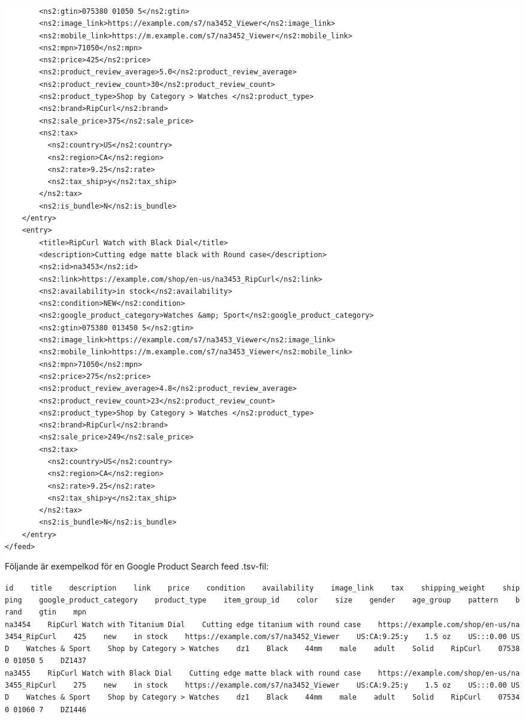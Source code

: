 ```
        <ns2:gtin>075380 01050 5</ns2:gtin> 
        <ns2:image_link>https://example.com/s7/na3452_Viewer</ns2:image_link> 
        <ns2:mobile_link>https://m.example.com/s7/na3452_Viewer</ns2:mobile_link> 
        <ns2:mpn>71050</ns2:mpn> 
        <ns2:price>425</ns2:price> 
        <ns2:product_review_average>5.0</ns2:product_review_average> 
        <ns2:product_review_count>30</ns2:product_review_count> 
        <ns2:product_type>Shop by Category > Watches </ns2:product_type> 
        <ns2:brand>RipCurl</ns2:brand> 
        <ns2:sale_price>375</ns2:sale_price> 
        <ns2:tax> 
          <ns2:country>US</ns2:country> 
          <ns2:region>CA</ns2:region> 
          <ns2:rate>9.25</ns2:rate> 
          <ns2:tax_ship>y</ns2:tax_ship> 
        </ns2:tax> 
        <ns2:is_bundle>N</ns2:is_bundle> 
    </entry> 
    <entry> 
        <title>RipCurl Watch with Black Dial</title> 
        <description>Cutting edge matte black with Round case</description> 
        <ns2:id>na3453</ns2:id> 
        <ns2:link>https://example.com/shop/en-us/na3453_RipCurl</ns2:link> 
        <ns2:availability>in stock</ns2:availability> 
        <ns2:condition>NEW</ns2:condition> 
        <ns2:google_product_category>Watches &amp; Sport</ns2:google_product_category> 
        <ns2:gtin>075380 013450 5</ns2:gtin> 
        <ns2:image_link>https://example.com/s7/na3453_Viewer</ns2:image_link> 
        <ns2:mobile_link>https://m.example.com/s7/na3453_Viewer</ns2:mobile_link> 
        <ns2:mpn>71050</ns2:mpn> 
        <ns2:price>275</ns2:price> 
        <ns2:product_review_average>4.8</ns2:product_review_average> 
        <ns2:product_review_count>23</ns2:product_review_count> 
        <ns2:product_type>Shop by Category > Watches </ns2:product_type> 
        <ns2:brand>RipCurl</ns2:brand> 
        <ns2:sale_price>249</ns2:sale_price> 
        <ns2:tax> 
          <ns2:country>US</ns2:country> 
          <ns2:region>CA</ns2:region> 
          <ns2:rate>9.25</ns2:rate> 
          <ns2:tax_ship>y</ns2:tax_ship> 
        </ns2:tax> 
        <ns2:is_bundle>N</ns2:is_bundle> 
    </entry> 
</feed> 
```

Följande är exempelkod för en Google Product Search feed .tsv-fil:

```
id    title    description    link    price    condition    availability    image_link    tax    shipping_weight    shipping    google_product_category    product_type    item_group_id    color    size    gender    age_group    pattern    brand    gtin    mpn 
na3454    RipCurl Watch with Titanium Dial    Cutting edge titanium with round case    https://example.com/shop/en-us/na3454_RipCurl    425    new    in stock    https://example.com/s7/na3452_Viewer    US:CA:9.25:y    1.5 oz    US:::0.00 USD    Watches & Sport    Shop by Category > Watches    dz1    Black    44mm    male    adult    Solid    RipCurl    075380 01050 5    DZ1437 
na3455    RipCurl Watch with Black Dial    Cutting edge matte black with round case    https://example.com/shop/en-us/na3455_RipCurl    275    new    in stock    https://example.com/s7/na3452_Viewer    US:CA:9.25:y    1.5 oz    US:::0.00 USD    Watches & Sport    Shop by Category > Watches    dz1    Black    44mm    male    adult    Solid    RipCurl    075340 01060 7    DZ1446
```
